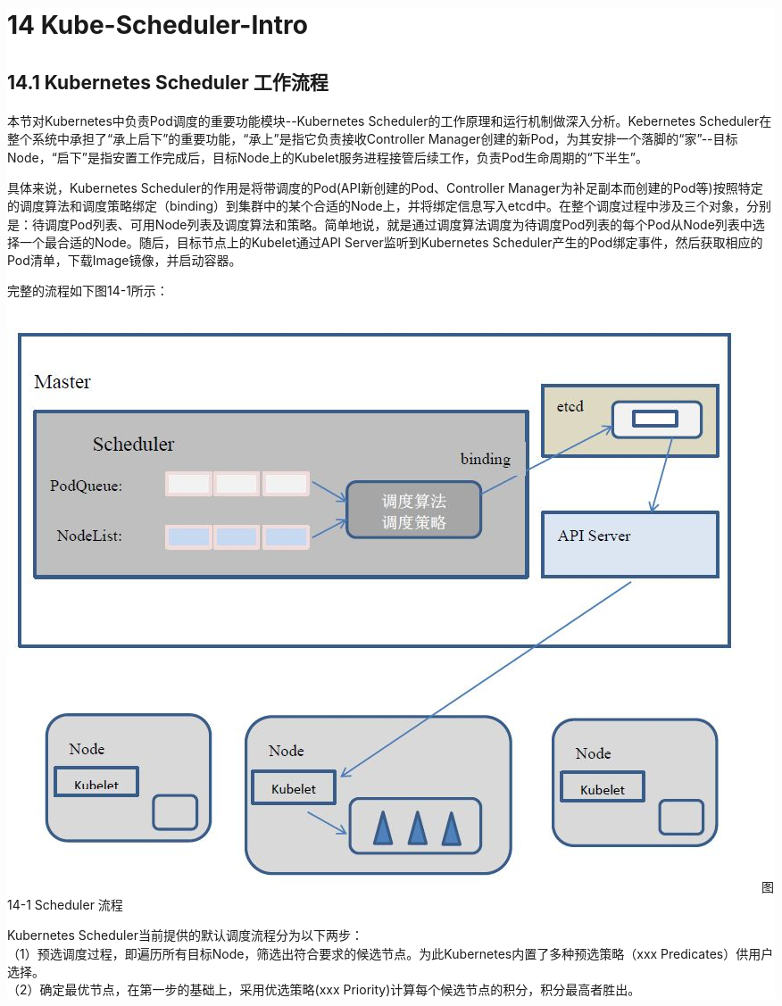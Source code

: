 # 14 Kube-Scheduler-Intro #

## 14.1 Kubernetes Scheduler 工作流程 ##
本节对Kubernetes中负责Pod调度的重要功能模块--Kubernetes Scheduler的工作原理和运行机制做深入分析。Kebernetes Scheduler在整个系统中承担了“承上启下”的重要功能，“承上”是指它负责接收Controller Manager创建的新Pod，为其安排一个落脚的“家”--目标Node，“启下”是指安置工作完成后，目标Node上的Kubelet服务进程接管后续工作，负责Pod生命周期的“下半生”。

具体来说，Kubernetes Scheduler的作用是将带调度的Pod(API新创建的Pod、Controller Manager为补足副本而创建的Pod等)按照特定的调度算法和调度策略绑定（binding）到集群中的某个合适的Node上，并将绑定信息写入etcd中。在整个调度过程中涉及三个对象，分别是：待调度Pod列表、可用Node列表及调度算法和策略。简单地说，就是通过调度算法调度为待调度Pod列表的每个Pod从Node列表中选择一个最合适的Node。随后，目标节点上的Kubelet通过API Server监听到Kubernetes Scheduler产生的Pod绑定事件，然后获取相应的Pod清单，下载Image镜像，并启动容器。

完整的流程如下图14-1所示：

![](imgs/kube-scheduler-workflow.JPG)
图14-1 Scheduler 流程

Kubernetes Scheduler当前提供的默认调度流程分为以下两步：  
（1）预选调度过程，即遍历所有目标Node，筛选出符合要求的候选节点。为此Kubernetes内置了多种预选策略（xxx Predicates）供用户选择。   
（2）确定最优节点，在第一步的基础上，采用优选策略(xxx Priority)计算每个候选节点的积分，积分最高者胜出。
